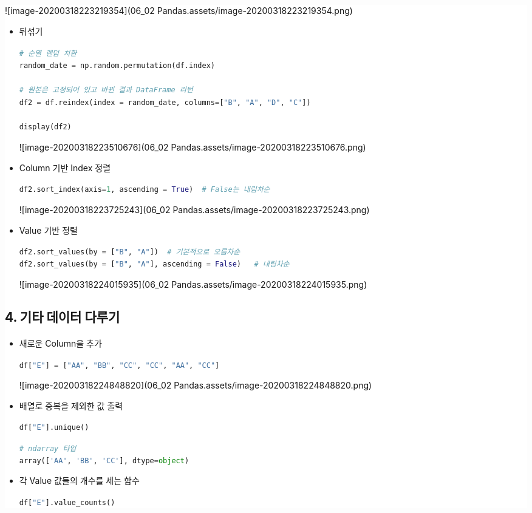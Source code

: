 ![image-20200318223219354](06_02 Pandas.assets/image-20200318223219354.png)

- 뒤섞기

  ```python
  # 순열 랜덤 치환
  random_date = np.random.permutation(df.index) 
  
  # 원본은 고정되어 있고 바뀐 결과 DataFrame 리턴
  df2 = df.reindex(index = random_date, columns=["B", "A", "D", "C"])
  
  display(df2)
  ```

  ![image-20200318223510676](06_02 Pandas.assets/image-20200318223510676.png)

- Column 기반 Index 정렬

  ```python
  df2.sort_index(axis=1, ascending = True)	# False는 내림차순
  ```

  ![image-20200318223725243](06_02 Pandas.assets/image-20200318223725243.png)

- Value 기반 정렬

  ```python
  df2.sort_values(by = ["B", "A"])	# 기본적으로 오름차순
  df2.sort_values(by = ["B", "A"], ascending = False)	# 내림차순
  ```

  ![image-20200318224015935](06_02 Pandas.assets/image-20200318224015935.png)

## 4. 기타 데이터 다루기

- 새로운 Column을 추가

  ```python
  df["E"] = ["AA", "BB", "CC", "CC", "AA", "CC"]
  ```

  ![image-20200318224848820](06_02 Pandas.assets/image-20200318224848820.png)

- 배열로 중복을 제외한 값 출력

  ```python
  df["E"].unique()
  ```

  ```python
  # ndarray 타입
  array(['AA', 'BB', 'CC'], dtype=object)
  ```

- 각 Value 값들의 개수를 세는 함수

  ```python
  df["E"].value_counts()
  ```
